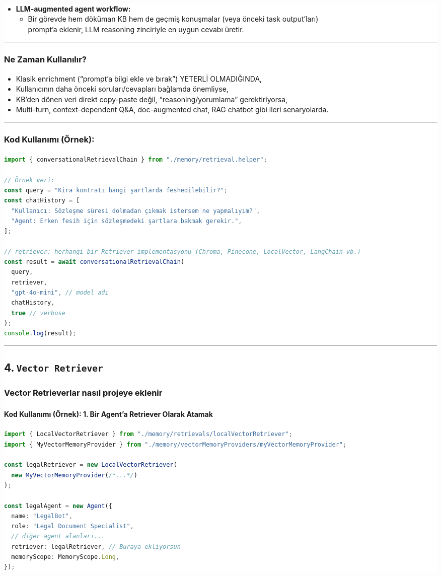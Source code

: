 - **LLM-augmented agent workflow:**
  - Bir görevde hem döküman KB hem de geçmiş konuşmalar (veya önceki task output’ları)  
    prompt’a eklenir, LLM reasoning zinciriyle en uygun cevabı üretir.

---

### **Ne Zaman Kullanılır?**

- Klasik enrichment (“prompt’a bilgi ekle ve bırak”) YETERLİ OLMADIĞINDA,
- Kullanıcının daha önceki soruları/cevapları bağlamda önemliyse,
- KB’den dönen veri direkt copy-paste değil, “reasoning/yorumlama” gerektiriyorsa,
- Multi-turn, context-dependent Q&A, doc-augmented chat, RAG chatbot gibi ileri senaryolarda.

---

### **Kod Kullanımı (Örnek):**

```typescript
import { conversationalRetrievalChain } from "./memory/retrieval.helper";

// Örnek veri:
const query = "Kira kontratı hangi şartlarda feshedilebilir?";
const chatHistory = [
  "Kullanıcı: Sözleşme süresi dolmadan çıkmak istersem ne yapmalıyım?",
  "Agent: Erken fesih için sözleşmedeki şartlara bakmak gerekir.",
];

// retriever: herhangi bir Retriever implementasyonu (Chroma, Pinecone, LocalVector, LangChain vb.)
const result = await conversationalRetrievalChain(
  query,
  retriever,
  "gpt-4o-mini", // model adı
  chatHistory,
  true // verbose
);
console.log(result);
```

---

## 4. `Vector Retriever`

### Vector Retrieverlar nasıl projeye eklenir

#### **Kod Kullanımı (Örnek): 1. Bir Agent’a Retriever Olarak Atamak**

```typescript
import { LocalVectorRetriever } from "./memory/retrievals/localVectorRetriever";
import { MyVectorMemoryProvider } from "./memory/vectorMemoryProviders/myVectorMemoryProvider";

const legalRetriever = new LocalVectorRetriever(
  new MyVectorMemoryProvider(/*...*/)
);

const legalAgent = new Agent({
  name: "LegalBot",
  role: "Legal Document Specialist",
  // diğer agent alanları...
  retriever: legalRetriever, // Buraya ekliyorsun
  memoryScope: MemoryScope.Long,
});
```
